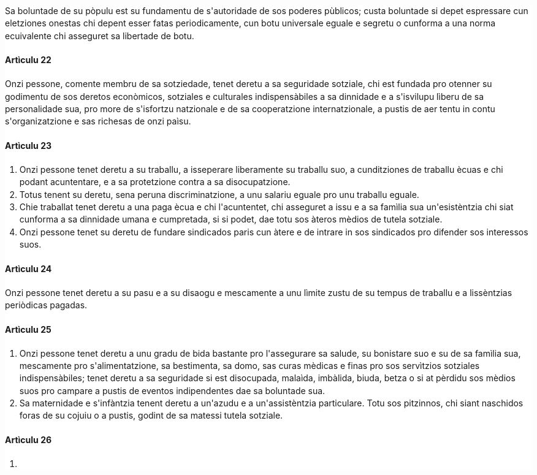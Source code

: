    Sa boluntade de su pòpulu est su fundamentu de s'autoridade de sos poderes pùblicos; custa boluntade si depet espressare cun eletziones onestas chi depent esser fatas periodicamente, cun botu universale eguale e segretu o cunforma a una norma ecuivalente chi asseguret sa libertade de botu.
  </li>
 </ol>
 <h4>
  Artìculu 22
 </h4>
 <p>
  Onzi pessone, comente membru de sa sotziedade, tenet deretu a sa seguridade sotziale, chi est fundada pro otenner su godimentu de sos deretos econòmicos, sotziales e culturales indispensàbiles a sa dinnidade e a s'isvilupu lìberu de sa personalidade sua, pro more de s'isfortzu natzionale e de sa cooperatzione internatzionale, a pustis de aer tentu in contu s'organizatzione e sas richesas de onzi paìsu.
 </p>
 <h4>
  Artìculu 23
 </h4>
 <ol>
  <li>
   Onzi pessone tenet deretu a su traballu, a isseperare liberamente su traballu suo, a cunditziones de traballu ècuas e chi podant acuntentare, e a sa protetzione contra a sa disocupatzione.
  </li>
  <li>
   Totus tenent su deretu, sena peruna discriminatzione, a unu salariu eguale pro unu traballu eguale.
  </li>
  <li>
   Chie traballat tenet deretu a una paga ècua e chi l'acuntentet, chi asseguret a issu e a sa famìlia sua un'esistèntzia chi siat cunforma a sa dinnidade umana e cumpretada, si si podet, dae totu sos àteros mèdios de tutela sotziale.
  </li>
  <li>
   Onzi pessone tenet su deretu de fundare sindicados paris cun àtere e de intrare in sos sindicados pro difender sos interessos suos.
  </li>
 </ol>
 <h4>
  Artìculu 24
 </h4>
 <p>
  Onzi pessone tenet deretu a su pasu e a su disaogu e mescamente a unu lìmite zustu de su tempus de traballu e a lissèntzias periòdicas pagadas.
 </p>
 <h4>
  Artìculu 25
 </h4>
 <ol>
  <li>
   Onzi pessone tenet deretu a unu gradu de bida bastante pro l'assegurare sa salude, su bonistare suo e su de sa famìlia sua, mescamente pro s'alimentatzione, sa bestimenta, sa domo, sas curas mèdicas e finas pro sos servìtzios sotziales indispensàbiles; tenet deretu a sa seguridade si est disocupada, malaìda, imbàlida, biuda, betza o si at pèrdidu sos mèdios suos pro campare a pustis de eventos indipendentes dae sa boluntade sua.
  </li>
  <li>
   Sa maternidade e s'infàntzia tenent deretu a un'azudu e a un'assistèntzia particulare. Totu sos pitzinnos, chi siant naschidos foras de su cojuiu o a pustis, godint de sa matessi tutela sotziale.
  </li>
 </ol>
 <h4>
  Artìculu 26
 </h4>
 <ol>
  <li>